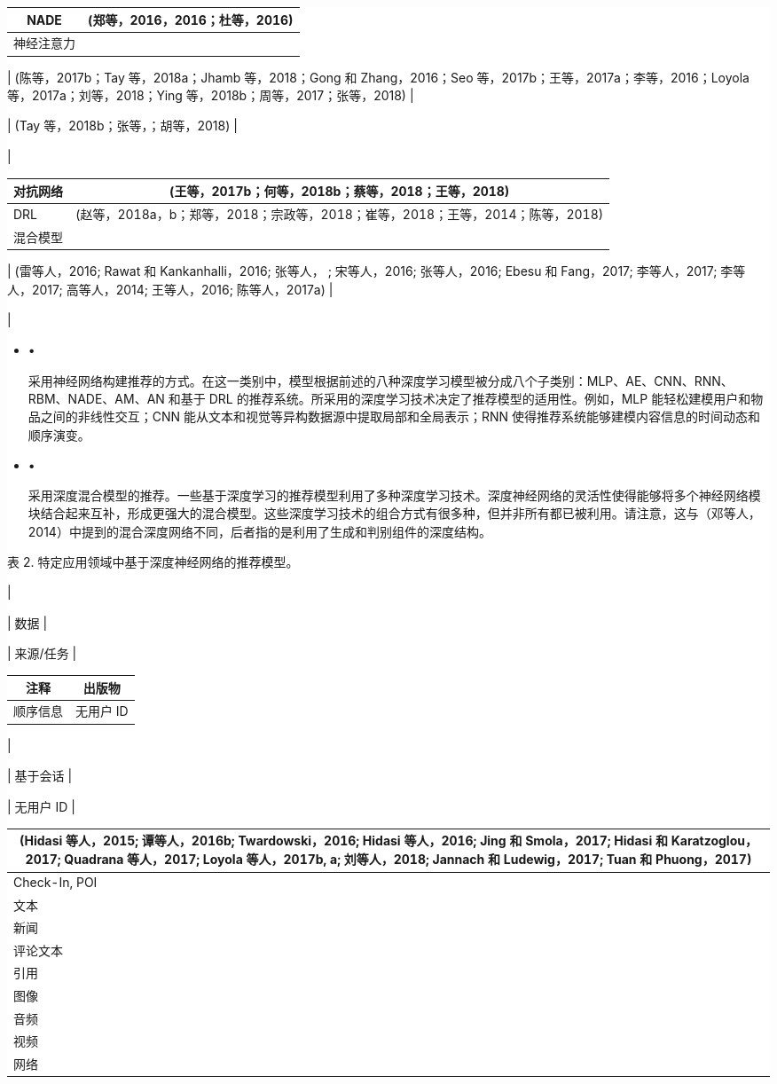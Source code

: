 | NADE | (郑等，2016，2016；杜等，2016) |
| --- | --- |
| 神经注意力 |

&#124; (陈等，2017b；Tay 等，2018a；Jhamb 等，2018；Gong 和 Zhang，2016；Seo 等，2017b；王等，2017a；李等，2016；Loyola 等，2017a；刘等，2018；Ying 等，2018b；周等，2017；张等，2018) &#124;

&#124; (Tay 等，2018b；张等，；胡等，2018) &#124;

|

| 对抗网络 | (王等，2017b；何等，2018b；蔡等，2018；王等，2018) |
| --- | --- |
| DRL | (赵等，2018a，b；郑等，2018；宗政等，2018；崔等，2018；王等，2014；陈等，2018) |
| 混合模型 |

&#124; (雷等人，2016; Rawat 和 Kankanhalli，2016; 张等人， ; 宋等人，2016; 张等人，2016; Ebesu 和 Fang，2017; 李等人，2017; 李等人，2017; 高等人，2014; 王等人，2016; 陈等人，2017a) &#124;

|

+   •

    采用神经网络构建推荐的方式。在这一类别中，模型根据前述的八种深度学习模型被分成八个子类别：MLP、AE、CNN、RNN、RBM、NADE、AM、AN 和基于 DRL 的推荐系统。所采用的深度学习技术决定了推荐模型的适用性。例如，MLP 能轻松建模用户和物品之间的非线性交互；CNN 能从文本和视觉等异构数据源中提取局部和全局表示；RNN 使得推荐系统能够建模内容信息的时间动态和顺序演变。

+   •

    采用深度混合模型的推荐。一些基于深度学习的推荐模型利用了多种深度学习技术。深度神经网络的灵活性使得能够将多个神经网络模块结合起来互补，形成更强大的混合模型。这些深度学习技术的组合方式有很多种，但并非所有都已被利用。请注意，这与（邓等人，2014）中提到的混合深度网络不同，后者指的是利用了生成和判别组件的深度结构。

表 2\. 特定应用领域中基于深度神经网络的推荐模型。

|

&#124; 数据 &#124;

&#124; 来源/任务 &#124;

| 注释 | 出版物 |
| --- | --- |
| 顺序信息 | 无用户 ID | (张等人，2018; Quadrana 等人，2017; Jing 和 Smola，2017; 唐和王，2018a; Ying 等人，2018b; Donkers 等人，2017; Soh 等人，2017; 吴等人，2016c, 2017; Devooght 和 Bersini，2016; 戴等人，2016b; 李等人，2018; 周等人，2017; 赵等人，2018a; 陈等人，2018; 王等人，2016) |

|

&#124; 基于会话 &#124;

&#124; 无用户 ID &#124;

| (Hidasi 等人，2015; 谭等人，2016b; Twardowski，2016; Hidasi 等人，2016; Jing 和 Smola，2017; Hidasi 和 Karatzoglou，2017; Quadrana 等人，2017; Loyola 等人，2017b, a; 刘等人，2018; Jannach 和 Ludewig，2017; Tuan 和 Phuong，2017) |
| --- |
| Check-In, POI | (Yang 等人，[2017](https://bib.bib186); Wang 等人，[2017](https://bib.bib166); Unger，[2015](https://bib.bib151); Unger 等人，[2016](https://bib.bib152)) |
| 文本 | 哈希标签 | ([Zhang 等人](https://bib.bib194) ; Rawat 和 Kankanhalli，[2016](https://bib.bib119); Gong 和 Zhang，[2016](https://bib.bib45); Wang 等人，[2015a](https://bib.bib159); Xu 等人，[2017](https://bib.bib184), [2016](https://bib.bib183); Zuo 等人，[2016](https://bib.bib210); Nguyen 等人，[2017](https://bib.bib111)) |
| 新闻 | (Chen 等人，[2017](https://bib.bib13); Wang 等人，[2017a](https://bib.bib170); Okura 等人，[2017](https://bib.bib114); Song 等人，[2016](https://bib.bib136); Zheng 等人，[2018](https://bib.bib201); Cao 等人，[2017](https://bib.bib11)) |
| 评论文本 | (Zheng 等人，[2017](https://bib.bib203); Catherine 和 Cohen，[2017](https://bib.bib12); Tay 等人，[2018b](https://bib.bib147); Zhang 等人，[2017](https://bib.bib198); Li 等人，[2017](https://bib.bib88); Wu 等人，[2016](https://bib.bib175); Seo 等人，[2017a](https://bib.bib127)) |
| 引用 | (Lee 等人，[2016](https://bib.bib83); Tan 等人，[2016a](https://bib.bib142)) |
| 图像 | 视觉特征 | (Zhang 等人，[2017](https://bib.bib198); Lei 等人，[2016](https://bib.bib85); Wen 等人，[2016](https://bib.bib173); Xie 等人，[2016a](https://bib.bib180); Yu 等人，[2018](https://bib.bib192); Niu 等人，[2018](https://bib.bib113); Wang 等人，[2017](https://bib.bib166); McAuley 等人，[2015](https://bib.bib106); He 和 McAuley，[2016a](https://bib.bib50); Alashkar 等人，[2017](https://bib.bib3); Liu 等人，[2017](https://bib.bib99); Chu 和 Tsai，[2017](https://bib.bib26); Zhou 等人，[2016](https://bib.bib207); He 和 McAuley，[2016b](https://bib.bib51); Chen 等人，[2017b](https://bib.bib15); Zhang 等人，[2016](https://bib.bib193)) |
| 音频 | 音乐 | (Van den Oord 等人，[2013](https://bib.bib154); Liang 等人，[2015](https://bib.bib96); Wang 和 Wang，[2014](https://bib.bib168); Wang 等人，[2014](https://bib.bib169)) |
| 视频 | 视频 | (Chen 等人，[2017a](https://bib.bib18); Lee 等人，[2018](https://bib.bib84); Covington 等人，[2016](https://bib.bib28); Chen 等人，[2017b](https://bib.bib15)) |
| 网络 | 引用网络 | (Ebesu 和 Fang，[2017](https://bib.bib39); Huang 等人，[2015](https://bib.bib67); Cai 等人，[2018](https://bib.bib10)) |